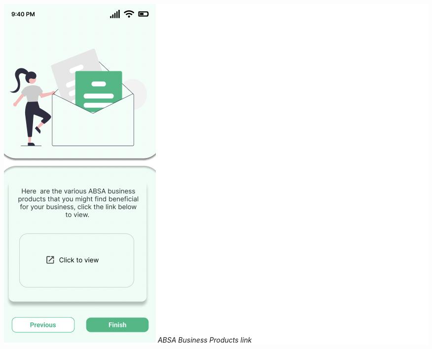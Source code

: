 ![ABSA Business Products link](./frontend/src/assets/images/ABSA%20business%20products.png)
_ABSA Business Products link_
